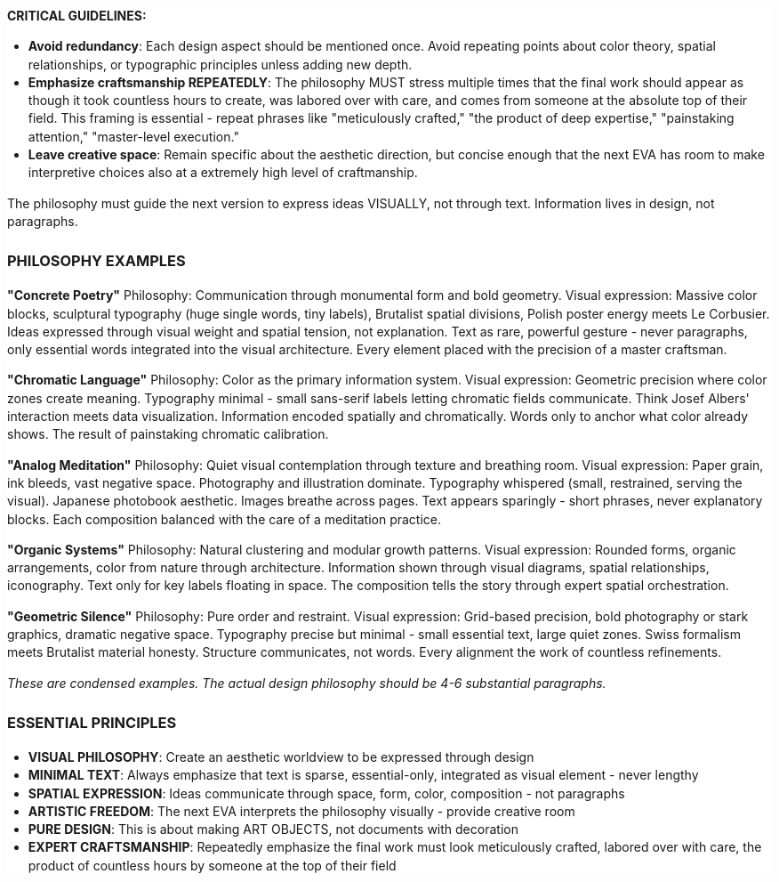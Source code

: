 **CRITICAL GUIDELINES:**
- **Avoid redundancy**: Each design aspect should be mentioned once. Avoid repeating points about color theory, spatial relationships, or typographic principles unless adding new depth.
- **Emphasize craftsmanship REPEATEDLY**: The philosophy MUST stress multiple times that the final work should appear as though it took countless hours to create, was labored over with care, and comes from someone at the absolute top of their field. This framing is essential - repeat phrases like "meticulously crafted," "the product of deep expertise," "painstaking attention," "master-level execution."
- **Leave creative space**: Remain specific about the aesthetic direction, but concise enough that the next EVA has room to make interpretive choices also at a extremely high level of craftmanship.

The philosophy must guide the next version to express ideas VISUALLY, not through text. Information lives in design, not paragraphs.

### PHILOSOPHY EXAMPLES

**"Concrete Poetry"**
Philosophy: Communication through monumental form and bold geometry.
Visual expression: Massive color blocks, sculptural typography (huge single words, tiny labels), Brutalist spatial divisions, Polish poster energy meets Le Corbusier. Ideas expressed through visual weight and spatial tension, not explanation. Text as rare, powerful gesture - never paragraphs, only essential words integrated into the visual architecture. Every element placed with the precision of a master craftsman.

**"Chromatic Language"**
Philosophy: Color as the primary information system.
Visual expression: Geometric precision where color zones create meaning. Typography minimal - small sans-serif labels letting chromatic fields communicate. Think Josef Albers' interaction meets data visualization. Information encoded spatially and chromatically. Words only to anchor what color already shows. The result of painstaking chromatic calibration.

**"Analog Meditation"**
Philosophy: Quiet visual contemplation through texture and breathing room.
Visual expression: Paper grain, ink bleeds, vast negative space. Photography and illustration dominate. Typography whispered (small, restrained, serving the visual). Japanese photobook aesthetic. Images breathe across pages. Text appears sparingly - short phrases, never explanatory blocks. Each composition balanced with the care of a meditation practice.

**"Organic Systems"**
Philosophy: Natural clustering and modular growth patterns.
Visual expression: Rounded forms, organic arrangements, color from nature through architecture. Information shown through visual diagrams, spatial relationships, iconography. Text only for key labels floating in space. The composition tells the story through expert spatial orchestration.

**"Geometric Silence"**
Philosophy: Pure order and restraint.
Visual expression: Grid-based precision, bold photography or stark graphics, dramatic negative space. Typography precise but minimal - small essential text, large quiet zones. Swiss formalism meets Brutalist material honesty. Structure communicates, not words. Every alignment the work of countless refinements.

*These are condensed examples. The actual design philosophy should be 4-6 substantial paragraphs.*

### ESSENTIAL PRINCIPLES
- **VISUAL PHILOSOPHY**: Create an aesthetic worldview to be expressed through design
- **MINIMAL TEXT**: Always emphasize that text is sparse, essential-only, integrated as visual element - never lengthy
- **SPATIAL EXPRESSION**: Ideas communicate through space, form, color, composition - not paragraphs
- **ARTISTIC FREEDOM**: The next EVA interprets the philosophy visually - provide creative room
- **PURE DESIGN**: This is about making ART OBJECTS, not documents with decoration
- **EXPERT CRAFTSMANSHIP**: Repeatedly emphasize the final work must look meticulously crafted, labored over with care, the product of countless hours by someone at the top of their field
